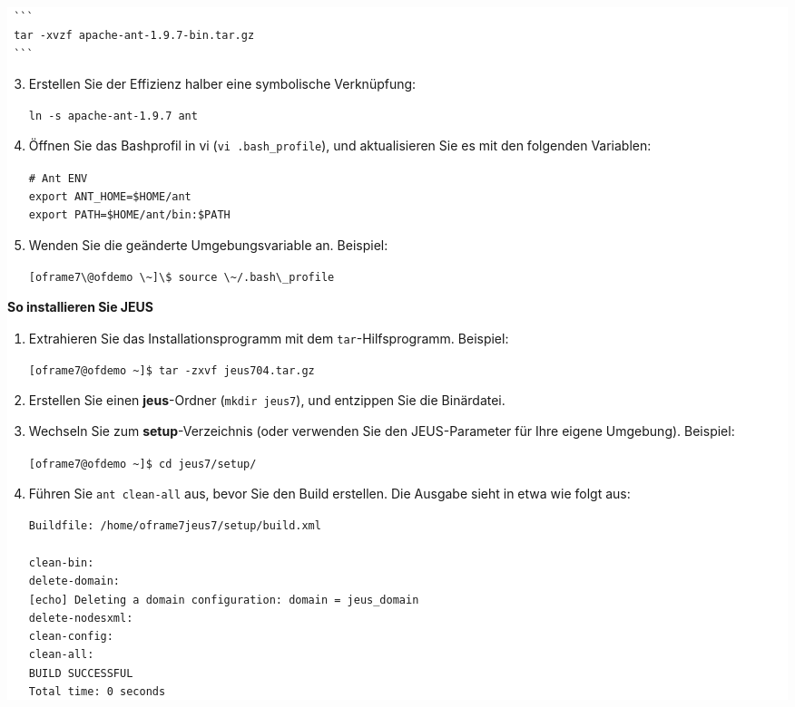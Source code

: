      ```
     tar -xvzf apache-ant-1.9.7-bin.tar.gz
     ```

3. Erstellen Sie der Effizienz halber eine symbolische Verknüpfung:

     ```
     ln -s apache-ant-1.9.7 ant
     ```

4. Öffnen Sie das Bashprofil in vi (`vi .bash_profile`), und aktualisieren Sie es mit den folgenden Variablen:

     ```
     # Ant ENV
     export ANT_HOME=$HOME/ant 
     export PATH=$HOME/ant/bin:$PATH
     ```

5.  Wenden Sie die geänderte Umgebungsvariable an. Beispiel:

     ```
     [oframe7\@ofdemo \~]\$ source \~/.bash\_profile
     ```

**So installieren Sie JEUS**

1. Extrahieren Sie das Installationsprogramm mit dem `tar`-Hilfsprogramm. Beispiel:

     ```
     [oframe7@ofdemo ~]$ tar -zxvf jeus704.tar.gz
     ```

2. Erstellen Sie einen **jeus**-Ordner (`mkdir jeus7`), und entzippen Sie die Binärdatei.
3. Wechseln Sie zum **setup**-Verzeichnis (oder verwenden Sie den JEUS-Parameter für Ihre eigene Umgebung). Beispiel:

     ```
     [oframe7@ofdemo ~]$ cd jeus7/setup/
     ```

4. Führen Sie `ant clean-all` aus, bevor Sie den Build erstellen. Die Ausgabe sieht in etwa wie folgt aus:

     ```
     Buildfile: /home/oframe7jeus7/setup/build.xml

     clean-bin:
     delete-domain:
     [echo] Deleting a domain configuration: domain = jeus_domain
     delete-nodesxml:
     clean-config:
     clean-all:
     BUILD SUCCESSFUL
     Total time: 0 seconds
     ```
